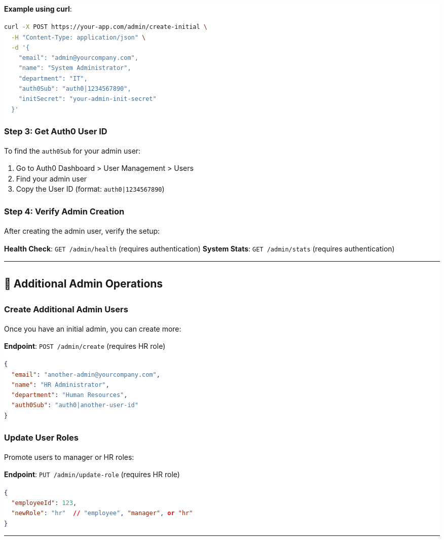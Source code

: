 **Example using curl**:
```bash
curl -X POST https://your-app.com/admin/create-initial \
  -H "Content-Type: application/json" \
  -d '{
    "email": "admin@yourcompany.com",
    "name": "System Administrator",
    "department": "IT", 
    "auth0Sub": "auth0|1234567890",
    "initSecret": "your-admin-init-secret"
  }'
```

### Step 3: Get Auth0 User ID

To find the `auth0Sub` for your admin user:

1. Go to Auth0 Dashboard > User Management > Users
2. Find your admin user
3. Copy the User ID (format: `auth0|1234567890`)

### Step 4: Verify Admin Creation

After creating the admin user, verify the setup:

**Health Check**: `GET /admin/health` (requires authentication)
**System Stats**: `GET /admin/stats` (requires authentication)

---

## 🔧 Additional Admin Operations

### Create Additional Admin Users

Once you have an initial admin, you can create more:

**Endpoint**: `POST /admin/create` (requires HR role)

```json
{
  "email": "another-admin@yourcompany.com",
  "name": "HR Administrator",
  "department": "Human Resources",
  "auth0Sub": "auth0|another-user-id"
}
```

### Update User Roles

Promote users to manager or HR roles:

**Endpoint**: `PUT /admin/update-role` (requires HR role)

```json
{
  "employeeId": 123,
  "newRole": "hr"  // "employee", "manager", or "hr"
}
```

---